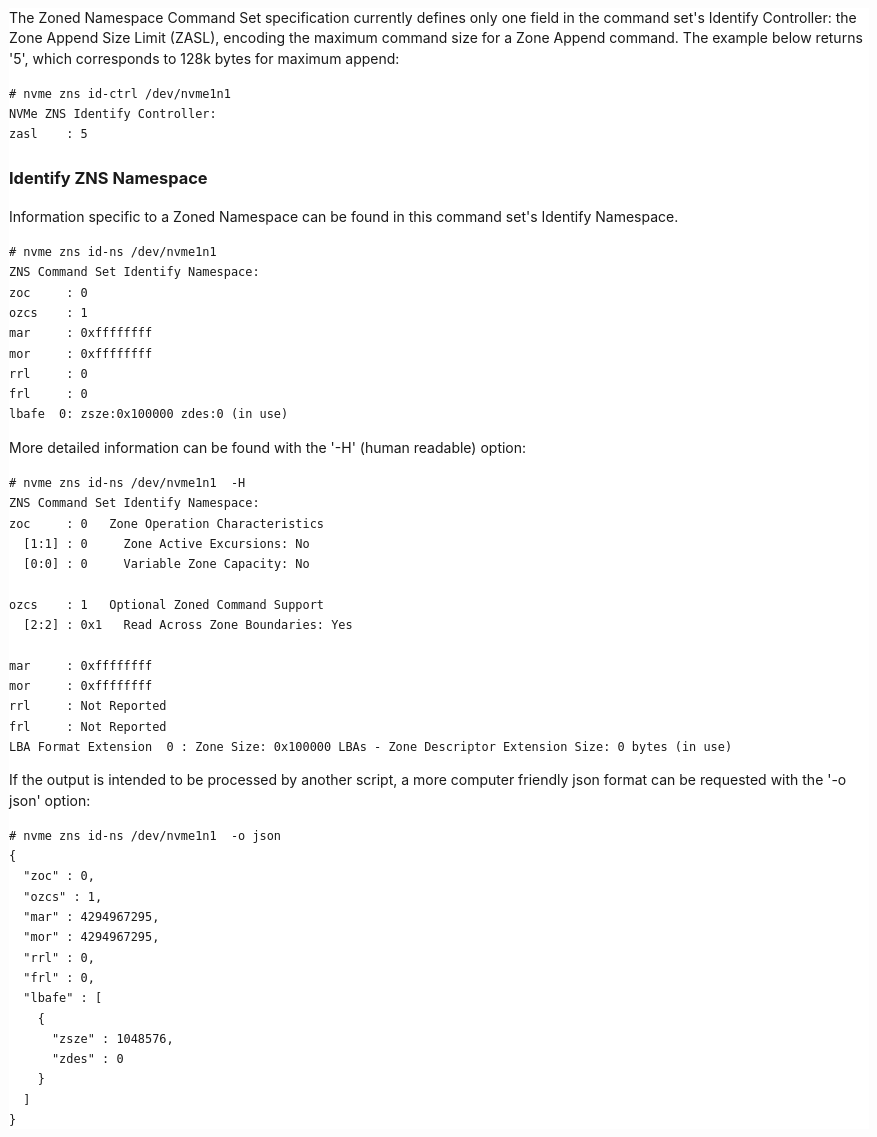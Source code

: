 The Zoned Namespace Command Set specification currently defines only one field
in the command set's Identify Controller: the Zone Append Size Limit (ZASL),
encoding the maximum command size for a Zone Append command. The example below
returns '5', which corresponds to 128k bytes for maximum append:

```plaintext
# nvme zns id-ctrl /dev/nvme1n1
NVMe ZNS Identify Controller:
zasl    : 5
```

### Identify ZNS Namespace

Information specific to a Zoned Namespace can be found in this command set's
Identify Namespace.

```plaintext
# nvme zns id-ns /dev/nvme1n1
ZNS Command Set Identify Namespace:
zoc     : 0
ozcs    : 1
mar     : 0xffffffff
mor     : 0xffffffff
rrl     : 0
frl     : 0
lbafe  0: zsze:0x100000 zdes:0 (in use)
```

More detailed information can be found with the '-H' (human readable) option:

```plaintext
# nvme zns id-ns /dev/nvme1n1  -H
ZNS Command Set Identify Namespace:
zoc     : 0   Zone Operation Characteristics
  [1:1] : 0     Zone Active Excursions: No
  [0:0] : 0     Variable Zone Capacity: No

ozcs    : 1   Optional Zoned Command Support
  [2:2] : 0x1   Read Across Zone Boundaries: Yes

mar     : 0xffffffff
mor     : 0xffffffff
rrl     : Not Reported
frl     : Not Reported
LBA Format Extension  0 : Zone Size: 0x100000 LBAs - Zone Descriptor Extension Size: 0 bytes (in use)
```

If the output is intended to be processed by another script, a more computer
friendly json format can be requested with the '-o json' option:

```plaintext
# nvme zns id-ns /dev/nvme1n1  -o json
{
  "zoc" : 0,
  "ozcs" : 1,
  "mar" : 4294967295,
  "mor" : 4294967295,
  "rrl" : 0,
  "frl" : 0,
  "lbafe" : [
    {
      "zsze" : 1048576,
      "zdes" : 0
    }
  ]
}
```